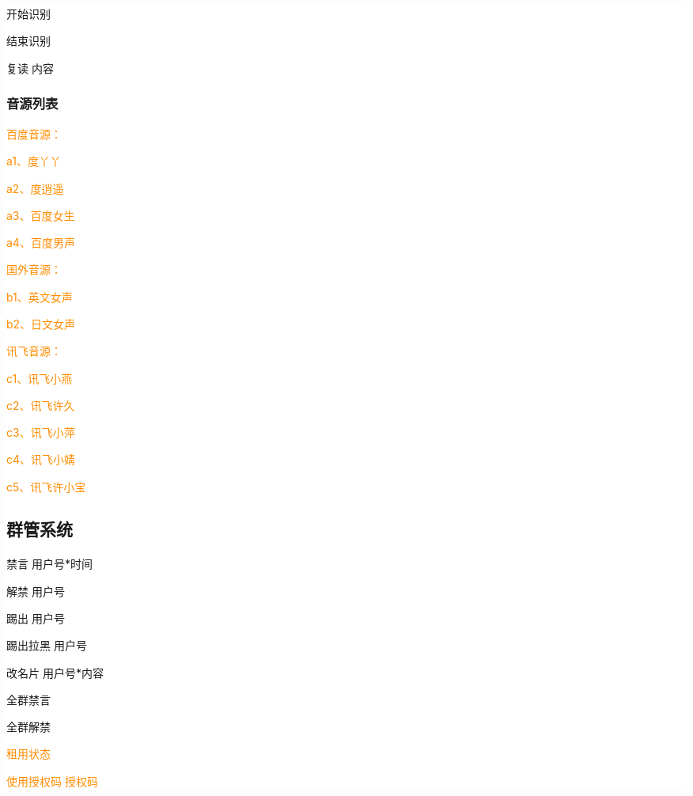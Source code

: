 开始识别

结束识别

复读 内容
</font>

### 音源列表

<font v-pre color=DarkOrange>

百度音源：

a1、度丫丫

a2、度逍遥

a3、百度女生

a4、百度男声


国外音源：

b1、英文女声

b2、日文女声


讯飞音源：

c1、讯飞小燕

c2、讯飞许久

c3、讯飞小萍

c4、讯飞小婧

c5、讯飞许小宝
</font>


## 群管系统

禁言 用户号*时间

解禁 用户号

踢出 用户号

踢出拉黑 用户号

改名片 用户号*内容

全群禁言

全群解禁

<font v-pre color=DarkOrange>
租用状态

使用授权码 授权码
